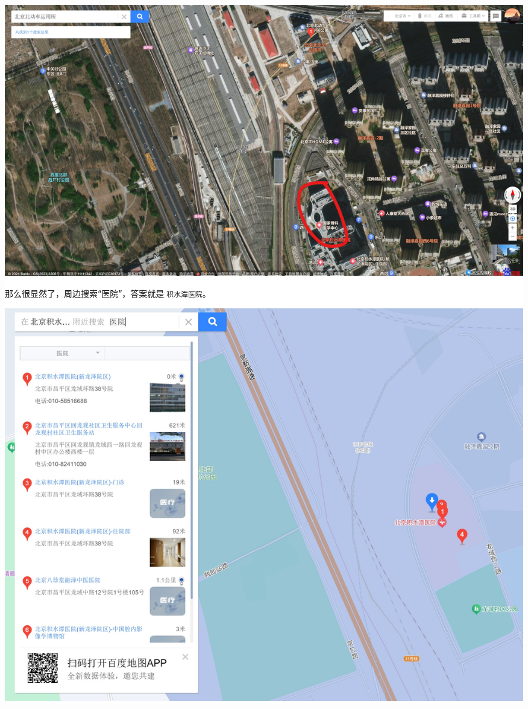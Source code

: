 ![hg2024-station.jpg](./images/hg2024-station.jpg)

那么很显然了，周边搜索“医院”，答案就是 `积水潭医院`。

![hg2024-hospital.jpg](./images/hg2024-hospital.jpg)
